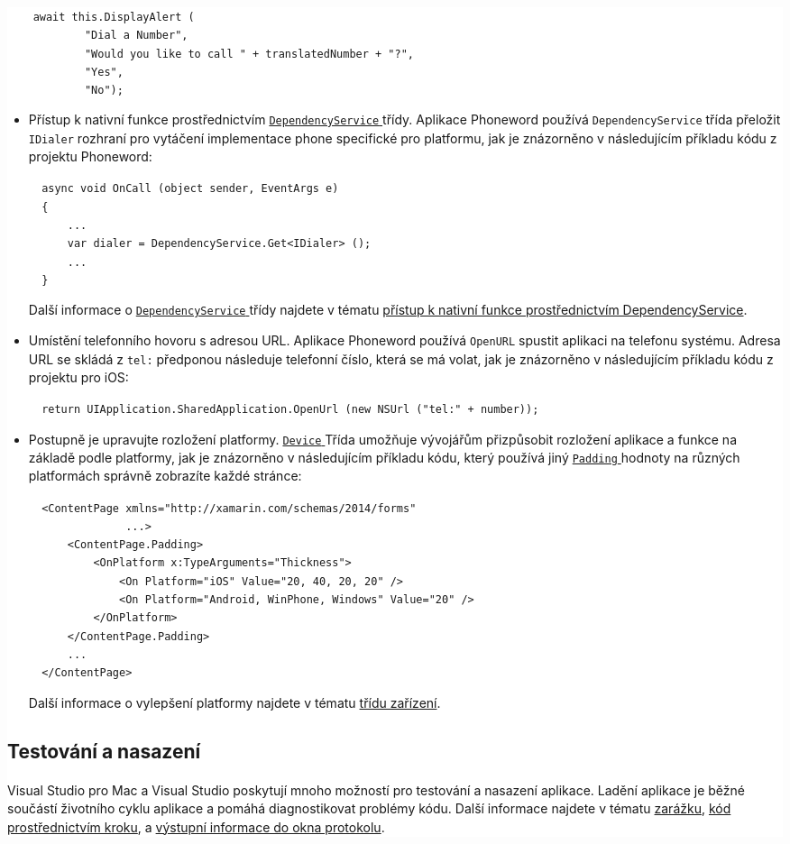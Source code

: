         await this.DisplayAlert (
                "Dial a Number",
                "Would you like to call " + translatedNumber + "?",
                "Yes",
                "No");

- Přístup k nativní funkce prostřednictvím [ `DependencyService` ](https://developer.xamarin.com/api/type/Xamarin.Forms.DependencyService/) třídy. Aplikace Phoneword používá `DependencyService` třída přeložit `IDialer` rozhraní pro vytáčení implementace phone specifické pro platformu, jak je znázorněno v následujícím příkladu kódu z projektu Phoneword:

        async void OnCall (object sender, EventArgs e)
        {
            ...
            var dialer = DependencyService.Get<IDialer> ();
            ...
        }

  Další informace o [ `DependencyService` ](https://developer.xamarin.com/api/type/Xamarin.Forms.DependencyService/) třídy najdete v tématu [přístup k nativní funkce prostřednictvím DependencyService](~/xamarin-forms/app-fundamentals/dependency-service/index.md).

- Umístění telefonního hovoru s adresou URL. Aplikace Phoneword používá `OpenURL` spustit aplikaci na telefonu systému. Adresa URL se skládá z `tel:` předponou následuje telefonní číslo, která se má volat, jak je znázorněno v následujícím příkladu kódu z projektu pro iOS:

        return UIApplication.SharedApplication.OpenUrl (new NSUrl ("tel:" + number));

- Postupně je upravujte rozložení platformy. [ `Device` ](https://developer.xamarin.com/api/type/Xamarin.Forms.Device/) Třída umožňuje vývojářům přizpůsobit rozložení aplikace a funkce na základě podle platformy, jak je znázorněno v následujícím příkladu kódu, který používá jiný [ `Padding` ](https://developer.xamarin.com/api/property/Xamarin.Forms.Layout.Padding/)hodnoty na různých platformách správně zobrazíte každé stránce:

        <ContentPage xmlns="http://xamarin.com/schemas/2014/forms"
                     ...>
            <ContentPage.Padding>
                <OnPlatform x:TypeArguments="Thickness">
                    <On Platform="iOS" Value="20, 40, 20, 20" />
                    <On Platform="Android, WinPhone, Windows" Value="20" />
                </OnPlatform>
            </ContentPage.Padding>
            ...
        </ContentPage>

  Další informace o vylepšení platformy najdete v tématu [třídu zařízení](~/xamarin-forms/platform/device.md).

## <a name="testing-and-deployment"></a>Testování a nasazení

Visual Studio pro Mac a Visual Studio poskytují mnoho možností pro testování a nasazení aplikace. Ladění aplikace je běžné součástí životního cyklu aplikace a pomáhá diagnostikovat problémy kódu. Další informace najdete v tématu [zarážku](https://developer.xamarin.com/recipes/cross-platform/ide/debugging/set_a_breakpoint/), [kód prostřednictvím kroku](https://developer.xamarin.com/recipes/cross-platform/ide/debugging/step_through_code/), a [výstupní informace do okna protokolu](https://developer.xamarin.com/recipes/cross-platform/ide/debugging/output_information_to_log_window/).
